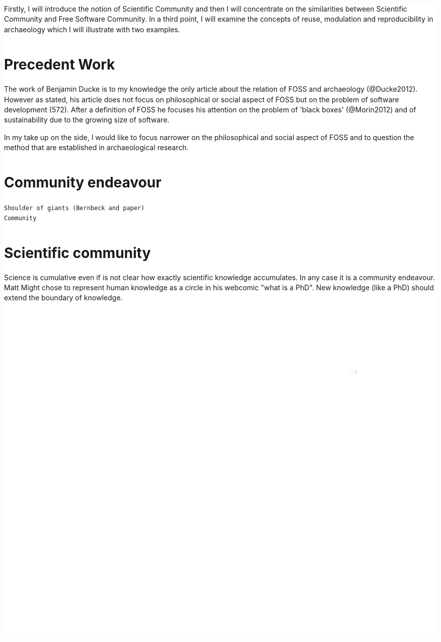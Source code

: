 Firstly, I will introduce the notion of Scientific Community and then I will concentrate on the similarities between Scientific Community and Free Software Community. In a third point, I will examine the concepts of reuse, modulation and reproducibility in archaeology which I will illustrate with two examples.

[^PaperOrigin]: This paper is the output of a talk given during the session 10A "ArcheoFOSS: free/open source software and archaeological research, ten years later" of the [CAA 2015 "KEEP THE REVOLUTION GOING"](http://caaconference.org/). I am grateful to the organisers and to the particiapants for the comments in a nice and motivating athmosphere. The original paper, the slideshow and extra material are freely accessible. doi: [10.5281/zenodo.16596](http://dx.doi.org/10.5281/zenodo.16596).
[^FreeBeer]: See the definition of the [Free Sofware Foundation](https://fsf.org)


# Precedent Work
The work of Benjamin Ducke is to my knowledge the only article about the relation of FOSS and archaeology (@Ducke2012). However as stated, his article does not focus on philosophical or social aspect of FOSS but on the problem of software development (572). After a definition of FOSS he focuses his attention on the problem of 'black boxes' (@Morin2012) and of sustainability due to the growing size of software. 

In my take up on the side, I would like to focus narrower on the philosophical and social aspect of FOSS and to question the method that are established in archaeological research. 



# Community endeavour
    Shoulder of giants (Bernbeck and paper)
    Community


# Scientific community

  Science is cumulative even if is not clear how exactly scientific knowledge accumulates. In any case it is a community endeavour. Matt Might chose to represent   human knowledge as a circle in his webcomic  "what is a PhD". New knowledge (like a PhD) should extend the boundary of knowledge.   
  
![Representation of Knowledge after Matt Might](Images/PhDKnowledge.012-Inv.png)

[^PowerOfKnowledge]: I refer to the expression of C. Kelty is his book, Two Bits [@Kelty2008]